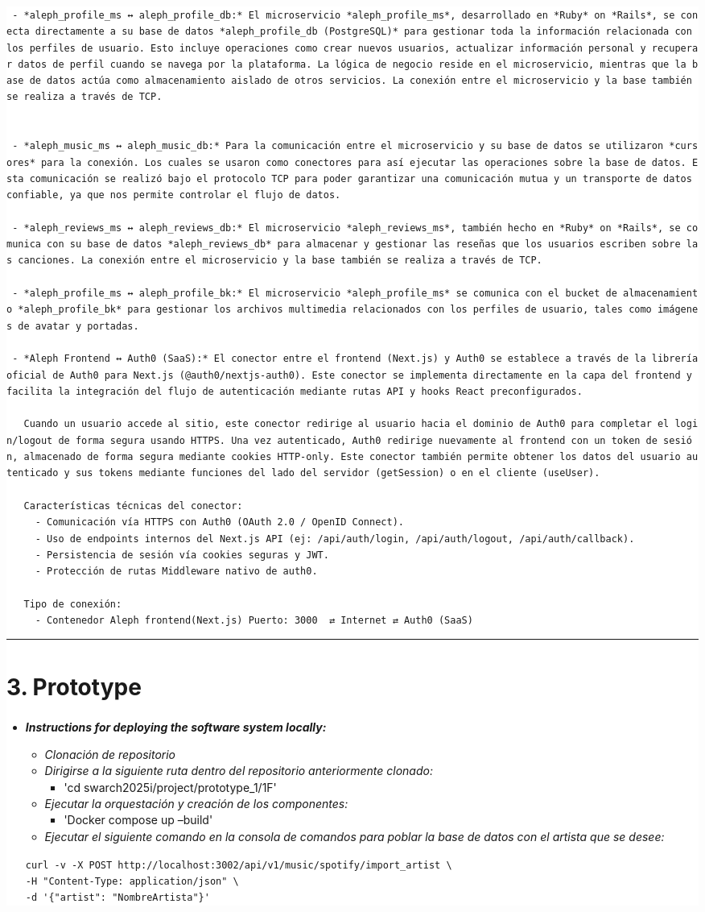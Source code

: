      - *aleph_profile_ms ↔ aleph_profile_db:* El microservicio *aleph_profile_ms*, desarrollado en *Ruby* on *Rails*, se conecta directamente a su base de datos *aleph_profile_db (PostgreSQL)* para gestionar toda la información relacionada con los perfiles de usuario. Esto incluye operaciones como crear nuevos usuarios, actualizar información personal y recuperar datos de perfil cuando se navega por la plataforma. La lógica de negocio reside en el microservicio, mientras que la base de datos actúa como almacenamiento aislado de otros servicios. La conexión entre el microservicio y la base también se realiza a través de TCP.


     - *aleph_music_ms ↔ aleph_music_db:* Para la comunicación entre el microservicio y su base de datos se utilizaron *cursores* para la conexión. Los cuales se usaron como conectores para así ejecutar las operaciones sobre la base de datos. Esta comunicación se realizó bajo el protocolo TCP para poder garantizar una comunicación mutua y un transporte de datos confiable, ya que nos permite controlar el flujo de datos.

     - *aleph_reviews_ms ↔ aleph_reviews_db:* El microservicio *aleph_reviews_ms*, también hecho en *Ruby* on *Rails*, se comunica con su base de datos *aleph_reviews_db* para almacenar y gestionar las reseñas que los usuarios escriben sobre las canciones. La conexión entre el microservicio y la base también se realiza a través de TCP.
       
     - *aleph_profile_ms ↔ aleph_profile_bk:* El microservicio *aleph_profile_ms* se comunica con el bucket de almacenamiento *aleph_profile_bk* para gestionar los archivos multimedia relacionados con los perfiles de usuario, tales como imágenes de avatar y portadas.

     - *Aleph Frontend ↔ Auth0 (SaaS):* El conector entre el frontend (Next.js) y Auth0 se establece a través de la librería oficial de Auth0 para Next.js (@auth0/nextjs-auth0). Este conector se implementa directamente en la capa del frontend y facilita la integración del flujo de autenticación mediante rutas API y hooks React preconfigurados.

       Cuando un usuario accede al sitio, este conector redirige al usuario hacia el dominio de Auth0 para completar el login/logout de forma segura usando HTTPS. Una vez autenticado, Auth0 redirige nuevamente al frontend con un token de sesión, almacenado de forma segura mediante cookies HTTP-only. Este conector también permite obtener los datos del usuario autenticado y sus tokens mediante funciones del lado del servidor (getSession) o en el cliente (useUser).

       Características técnicas del conector:
         - Comunicación vía HTTPS con Auth0 (OAuth 2.0 / OpenID Connect).
         - Uso de endpoints internos del Next.js API (ej: /api/auth/login, /api/auth/logout, /api/auth/callback).
         - Persistencia de sesión vía cookies seguras y JWT.
         - Protección de rutas Middleware nativo de auth0.
      
       Tipo de conexión:
         - Contenedor Aleph frontend(Next.js) Puerto: 3000  ⇄ Internet ⇄ Auth0 (SaaS)
***

# 3. Prototype
- ***Instructions for deploying the software system locally:***
  - *Clonación de repositorio*
  - *Dirigirse a la siguiente ruta dentro del repositorio anteriormente clonado:*
     - 'cd swarch2025i/project/prototype_1/1F'
  - *Ejecutar la orquestación y creación de los componentes:*
     -  'Docker compose up –build'
  - *Ejecutar el siguiente comando en la consola de comandos para poblar la base de datos con el artista que se desee:*
    
  ```
  curl -v -X POST http://localhost:3002/api/v1/music/spotify/import_artist \
  -H "Content-Type: application/json" \
  -d '{"artist": "NombreArtista"}'
  ```




